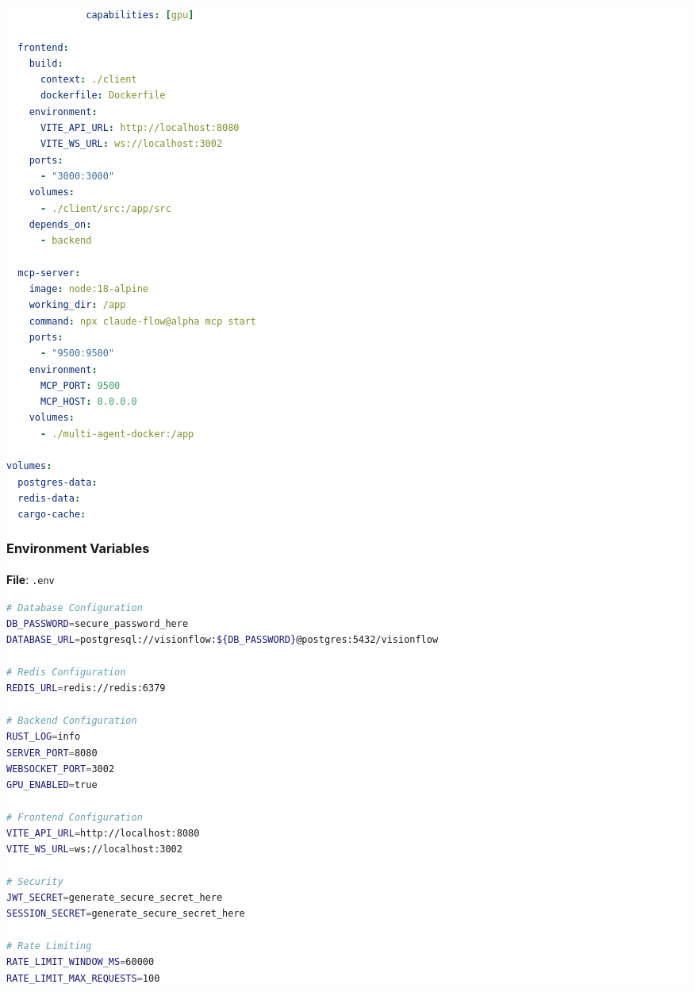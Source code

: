 ```yaml
              capabilities: [gpu]

  frontend:
    build:
      context: ./client
      dockerfile: Dockerfile
    environment:
      VITE_API_URL: http://localhost:8080
      VITE_WS_URL: ws://localhost:3002
    ports:
      - "3000:3000"
    volumes:
      - ./client/src:/app/src
    depends_on:
      - backend

  mcp-server:
    image: node:18-alpine
    working_dir: /app
    command: npx claude-flow@alpha mcp start
    ports:
      - "9500:9500"
    environment:
      MCP_PORT: 9500
      MCP_HOST: 0.0.0.0
    volumes:
      - ./multi-agent-docker:/app

volumes:
  postgres-data:
  redis-data:
  cargo-cache:
```

### Environment Variables

**File**: `.env`
```bash
# Database Configuration
DB_PASSWORD=secure_password_here
DATABASE_URL=postgresql://visionflow:${DB_PASSWORD}@postgres:5432/visionflow

# Redis Configuration
REDIS_URL=redis://redis:6379

# Backend Configuration
RUST_LOG=info
SERVER_PORT=8080
WEBSOCKET_PORT=3002
GPU_ENABLED=true

# Frontend Configuration
VITE_API_URL=http://localhost:8080
VITE_WS_URL=ws://localhost:3002

# Security
JWT_SECRET=generate_secure_secret_here
SESSION_SECRET=generate_secure_secret_here

# Rate Limiting
RATE_LIMIT_WINDOW_MS=60000
RATE_LIMIT_MAX_REQUESTS=100

```